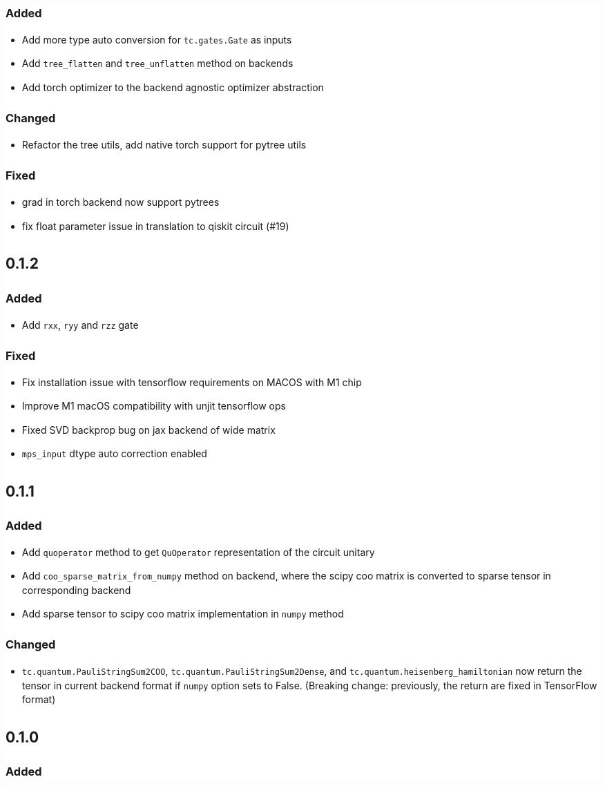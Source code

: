 ### Added

- Add more type auto conversion for `tc.gates.Gate` as inputs

- Add `tree_flatten` and `tree_unflatten` method on backends

- Add torch optimizer to the backend agnostic optimizer abstraction

### Changed

- Refactor the tree utils, add native torch support for pytree utils

### Fixed

- grad in torch backend now support pytrees

- fix float parameter issue in translation to qiskit circuit (#19)

## 0.1.2

### Added

- Add `rxx`, `ryy` and `rzz` gate

### Fixed

- Fix installation issue with tensorflow requirements on MACOS with M1 chip

- Improve M1 macOS compatibility with unjit tensorflow ops

- Fixed SVD backprop bug on jax backend of wide matrix

- `mps_input` dtype auto correction enabled

## 0.1.1

### Added

- Add `quoperator` method to get `QuOperator` representation of the circuit unitary

- Add `coo_sparse_matrix_from_numpy` method on backend, where the scipy coo matrix is converted to sparse tensor in corresponding backend

- Add sparse tensor to scipy coo matrix implementation in `numpy` method

### Changed

- `tc.quantum.PauliStringSum2COO`, `tc.quantum.PauliStringSum2Dense`, and `tc.quantum.heisenberg_hamiltonian` now return the tensor in current backend format if `numpy` option sets to False. (Breaking change: previously, the return are fixed in TensorFlow format)

## 0.1.0

### Added
